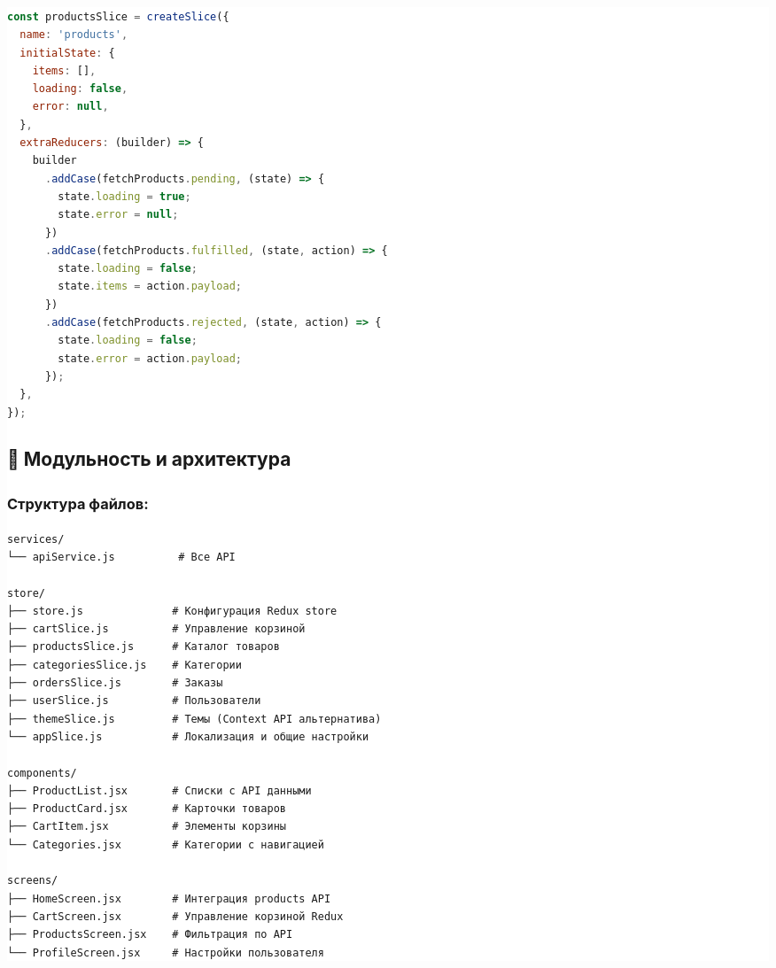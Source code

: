 ```javascript
const productsSlice = createSlice({
  name: 'products',
  initialState: {
    items: [],
    loading: false,
    error: null,
  },
  extraReducers: (builder) => {
    builder
      .addCase(fetchProducts.pending, (state) => {
        state.loading = true;
        state.error = null;
      })
      .addCase(fetchProducts.fulfilled, (state, action) => {
        state.loading = false;
        state.items = action.payload;
      })
      .addCase(fetchProducts.rejected, (state, action) => {
        state.loading = false;
        state.error = action.payload;
      });
  },
});
```

## 📱 Модульность и архитектура

### Структура файлов:

```
services/
└── apiService.js          # Все API

store/
├── store.js              # Конфигурация Redux store
├── cartSlice.js          # Управление корзиной
├── productsSlice.js      # Каталог товаров
├── categoriesSlice.js    # Категории
├── ordersSlice.js        # Заказы
├── userSlice.js          # Пользователи
├── themeSlice.js         # Темы (Context API альтернатива)
└── appSlice.js           # Локализация и общие настройки

components/
├── ProductList.jsx       # Списки с API данными
├── ProductCard.jsx       # Карточки товаров
├── CartItem.jsx          # Элементы корзины
└── Categories.jsx        # Категории с навигацией

screens/
├── HomeScreen.jsx        # Интеграция products API
├── CartScreen.jsx        # Управление корзиной Redux
├── ProductsScreen.jsx    # Фильтрация по API
└── ProfileScreen.jsx     # Настройки пользователя
```
